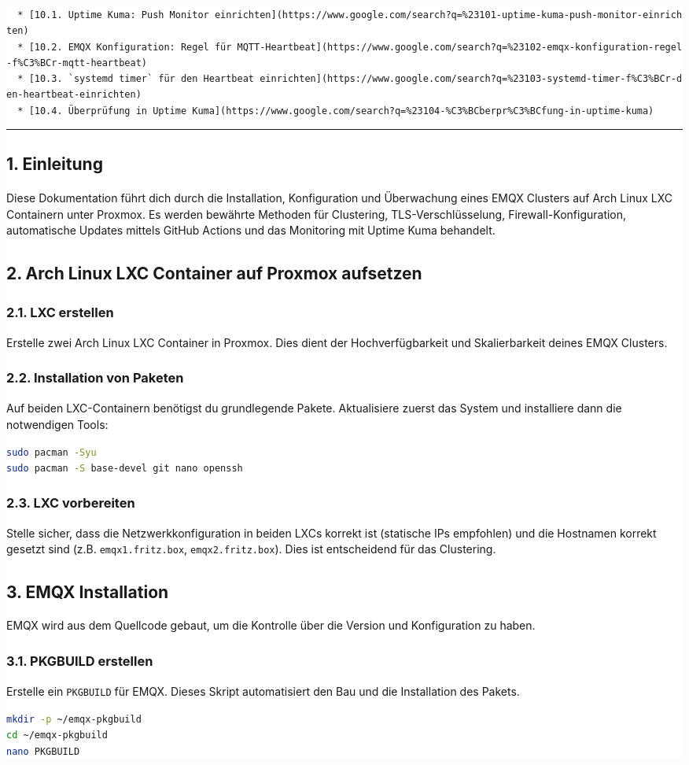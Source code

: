      * [10.1. Uptime Kuma: Push Monitor einrichten](https://www.google.com/search?q=%23101-uptime-kuma-push-monitor-einrichten)
      * [10.2. EMQX Konfiguration: Regel für MQTT-Heartbeat](https://www.google.com/search?q=%23102-emqx-konfiguration-regel-f%C3%BCr-mqtt-heartbeat)
      * [10.3. `systemd timer` für den Heartbeat einrichten](https://www.google.com/search?q=%23103-systemd-timer-f%C3%BCr-den-heartbeat-einrichten)
      * [10.4. Überprüfung in Uptime Kuma](https://www.google.com/search?q=%23104-%C3%BCberpr%C3%BCfung-in-uptime-kuma)

-----

## 1\. Einleitung

Diese Dokumentation führt dich durch die Installation, Konfiguration und Überwachung eines EMQX Clusters auf Arch Linux LXC Containern unter Proxmox. Es werden bewährte Methoden für Clustering, TLS-Verschlüsselung, Firewall-Konfiguration, automatische Updates mittels GitHub Actions und das Monitoring mit Uptime Kuma behandelt.

## 2\. Arch Linux LXC Container auf Proxmox aufsetzen

### 2.1. LXC erstellen

Erstelle zwei Arch Linux LXC Container in Proxmox. Dies dient der Hochverfügbarkeit und Skalierbarkeit deines EMQX Clusters.

### 2.2. Installation von Paketen

Auf beiden LXC-Containern benötigst du grundlegende Pakete. Aktualisiere zuerst das System und installiere dann die notwendigen Tools:

```bash
sudo pacman -Syu
sudo pacman -S base-devel git nano openssh
```

### 2.3. LXC vorbereiten

Stelle sicher, dass die Netzwerkkonfiguration in beiden LXCs korrekt ist (statische IPs empfohlen) und die Hostnamen korrekt gesetzt sind (z.B. `emqx1.fritz.box`, `emqx2.fritz.box`). Dies ist entscheidend für das Clustering.

## 3\. EMQX Installation

EMQX wird aus dem Quellcode gebaut, um die Kontrolle über die Version und Konfiguration zu haben.

### 3.1. PKGBUILD erstellen

Erstelle ein `PKGBUILD` für EMQX. Dieses Skript automatisiert den Bau und die Installation des Pakets.

```bash
mkdir -p ~/emqx-pkgbuild
cd ~/emqx-pkgbuild
nano PKGBUILD
```

